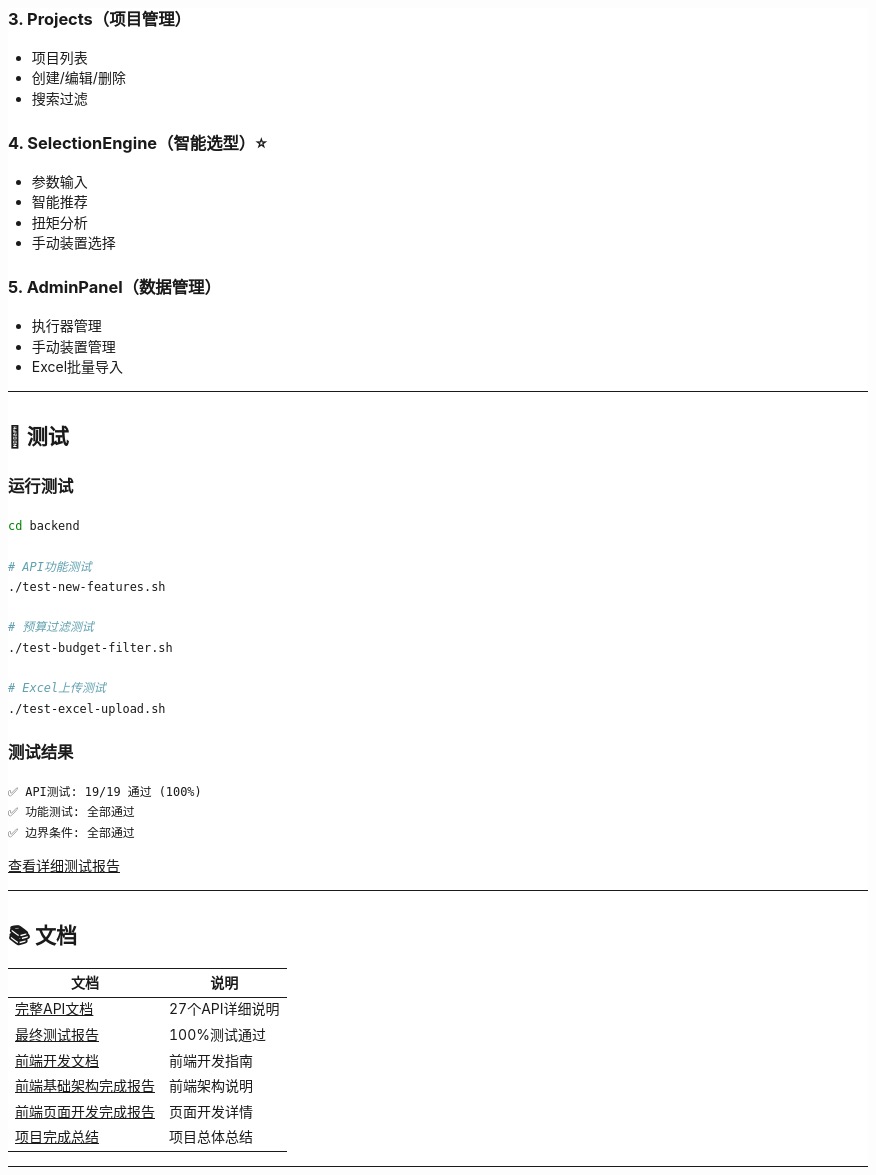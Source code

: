 ### 3. Projects（项目管理）
- 项目列表
- 创建/编辑/删除
- 搜索过滤

### 4. SelectionEngine（智能选型）⭐
- 参数输入
- 智能推荐
- 扭矩分析
- 手动装置选择

### 5. AdminPanel（数据管理）
- 执行器管理
- 手动装置管理
- Excel批量导入

---

## 🧪 测试

### 运行测试

```bash
cd backend

# API功能测试
./test-new-features.sh

# 预算过滤测试
./test-budget-filter.sh

# Excel上传测试
./test-excel-upload.sh
```

### 测试结果
```
✅ API测试: 19/19 通过 (100%)
✅ 功能测试: 全部通过
✅ 边界条件: 全部通过
```

[查看详细测试报告](./最终测试报告.md)

---

## 📚 文档

| 文档 | 说明 |
|------|------|
| [完整API文档](./完整API文档.md) | 27个API详细说明 |
| [最终测试报告](./最终测试报告.md) | 100%测试通过 |
| [前端开发文档](./frontend/前端开发文档.md) | 前端开发指南 |
| [前端基础架构完成报告](./前端基础架构完成报告.md) | 前端架构说明 |
| [前端页面开发完成报告](./前端页面开发完成报告.md) | 页面开发详情 |
| [项目完成总结](./项目完成总结.md) | 项目总体总结 |

---